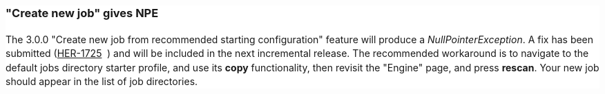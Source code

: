 ### "Create new job" gives NPE

The 3.0.0 "Create new job from recommended starting configuration"
feature will produce a *NullPointerException*. A fix has been submitted
([HER-1725](https://webarchive.jira.com/browse/HER-1725)   ) and will be
included in the next incremental release. The recommended workaround is
to navigate to the default jobs directory starter profile, and use its
**copy** functionality, then revisit the "Engine" page, and press
**rescan**. Your new job should appear in the list of job directories.
